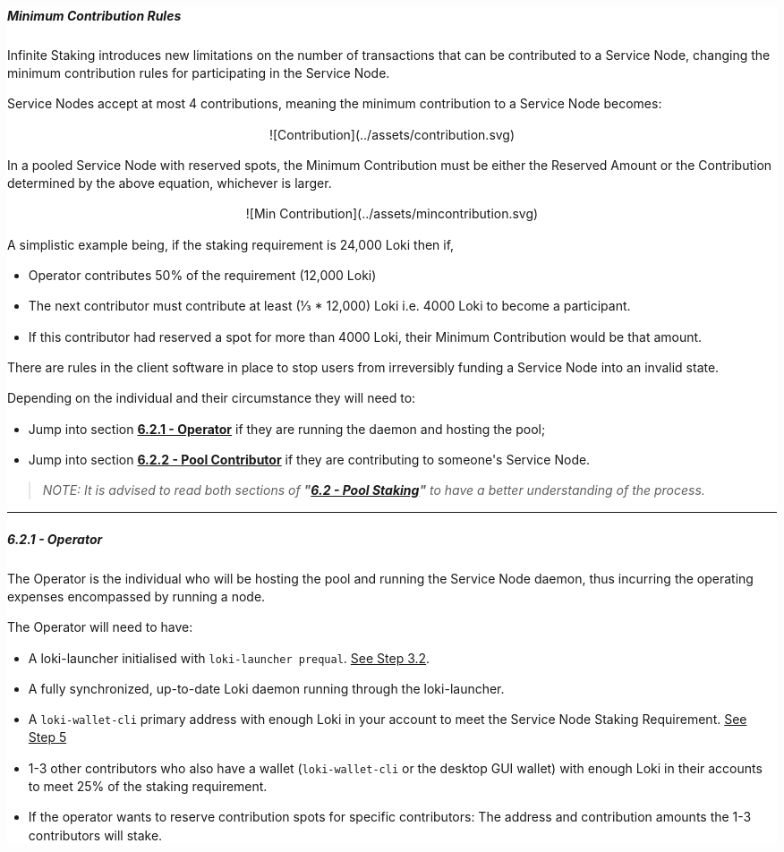 ##### Minimum Contribution Rules

Infinite Staking introduces new limitations on the number of transactions that can be contributed to a Service Node, changing the minimum contribution rules for participating in the Service Node. 

Service Nodes accept at most 4 contributions, meaning the minimum contribution to a Service Node becomes:

<center>![Contribution](../assets/contribution.svg)</center>

In a pooled Service Node with reserved spots, the Minimum Contribution must be either the Reserved Amount or the Contribution determined by the above equation, whichever is larger.

<center>![Min Contribution](../assets/mincontribution.svg)</center>

A simplistic example being, if the staking requirement is 24,000 Loki then if,

-   Operator contributes 50% of the requirement (12,000 Loki)

-   The next contributor must contribute at least (⅓ * 12,000) Loki i.e. 4000 Loki to become a participant.

-   If this contributor had reserved a spot for more than 4000 Loki, their Minimum Contribution would be that amount.
    
There are rules in the client software in place to stop users from irreversibly funding a Service Node into an invalid state.

Depending on the individual and their circumstance they will need to:

* Jump into section **[6.2.1 - Operator](#621-operator)** if they are running the daemon and hosting the pool;

* Jump into section **[6.2.2 - Pool Contributor](#622-pool-contributor)** if they are contributing to someone's Service Node.

>*NOTE: It is advised to read both sections of ***"[6.2 - Pool Staking](#62-pool-staking)"*** to have a better understanding of the process.*

---

##### 6.2.1 - Operator

The Operator is the individual who will be hosting the pool and running the Service Node daemon, thus incurring the operating expenses encompassed by running a node.

The Operator will need to have:

* A loki-launcher initialised with `loki-launcher prequal`. [See Step 3.2](#32-setting-up-your-loki-launcher-for-service-node).

* A fully synchronized, up-to-date Loki daemon running through the loki-launcher.

* A `loki-wallet-cli` primary address with enough Loki in your account to meet the Service Node Staking Requirement. [See Step 5](#step-5-wallet)

* 1-3 other contributors who also have a wallet (`loki-wallet-cli` or the desktop GUI wallet) with enough Loki in their accounts to meet 25% of the staking requirement.

* If the operator wants to reserve contribution spots for specific contributors: The address and contribution amounts the 1-3 contributors will stake.
